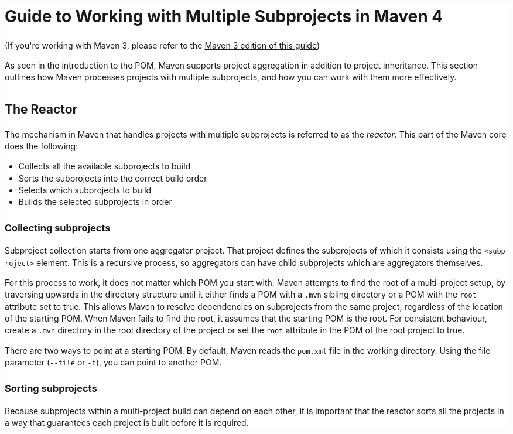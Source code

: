 # Guide to Working with Multiple Subprojects in Maven 4



(If you're working with Maven 3, please refer to the [Maven 3 edition of this guide](./guide-multiple-modules.html))

As seen in the introduction to the POM, Maven supports project aggregation in addition to project inheritance.
This section outlines how Maven processes projects with multiple subprojects, and how you can work with them more
effectively.

## The Reactor

The mechanism in Maven that handles projects with multiple subprojects is referred to as the _reactor_.
This part of the Maven core does the following:

* Collects all the available subprojects to build
* Sorts the subprojects into the correct build order
* Selects which subprojects to build
* Builds the selected subprojects in order

### Collecting subprojects

Subproject collection starts from one aggregator project.
That project defines the subprojects of which it consists using the `<subproject>` element.
This is a recursive process, so aggregators can have child subprojects which are aggregators themselves.

For this process to work, it does not matter which POM you start with.
Maven attempts to find the root of a multi-project setup, by traversing upwards in the directory structure until it
either finds a POM with a `.mvn` sibling directory or a POM with the `root` attribute set to true.
This allows Maven to resolve dependencies on subprojects from the same project, regardless of the location of
the starting POM.
When Maven fails to find the root, it assumes that the starting POM is the root.
For consistent behaviour, create a `.mvn` directory in the root directory of the project or set the `root` attribute in
the POM of the root project to true.

There are two ways to point at a starting POM.
By default, Maven reads the `pom.xml` file in the working directory.
Using the file parameter (`--file` or `-f`), you can point to another POM.

### Sorting subprojects

Because subprojects within a multi-project build can depend on each other, it is important that the reactor sorts
all the projects in a way that guarantees each project is built before it is required.

